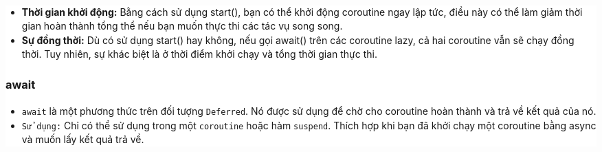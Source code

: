 - **Thời gian khởi động:** Bằng cách sử dụng start(), bạn có thể khởi động coroutine ngay lập tức, điều này có thể làm giảm thời gian hoàn thành tổng thể nếu bạn muốn thực thi các tác vụ song song.
- **Sự đồng thời:** Dù có sử dụng start() hay không, nếu gọi await() trên các coroutine lazy, cả hai coroutine vẫn sẽ chạy đồng thời. Tuy nhiên, sự khác biệt là ở thời điểm khởi chạy và tổng thời gian thực thi.
### await
- `await` là một phương thức trên đối tượng `Deferred`. Nó được sử dụng để chờ cho coroutine hoàn thành và trả về kết quả của nó.
- `Sử dụng:` Chỉ có thể sử dụng trong một `coroutine` hoặc hàm `suspend`. Thích hợp khi bạn đã khởi chạy một coroutine bằng async và muốn lấy kết quả trả về.